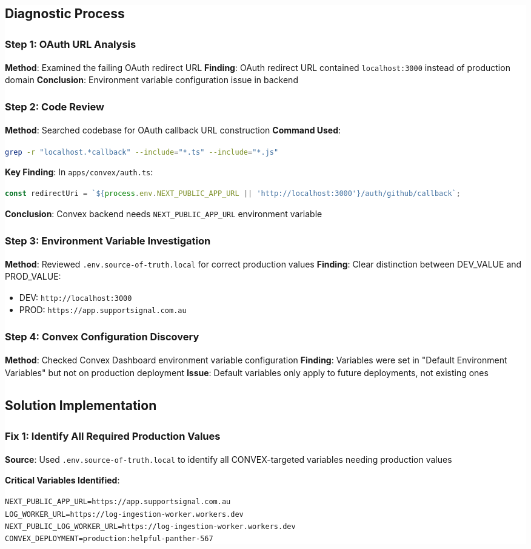 ## Diagnostic Process

### Step 1: OAuth URL Analysis

**Method**: Examined the failing OAuth redirect URL
**Finding**: OAuth redirect URL contained `localhost:3000` instead of production domain
**Conclusion**: Environment variable configuration issue in backend

### Step 2: Code Review

**Method**: Searched codebase for OAuth callback URL construction
**Command Used**:

```bash
grep -r "localhost.*callback" --include="*.ts" --include="*.js"
```

**Key Finding**: In `apps/convex/auth.ts`:

```javascript
const redirectUri = `${process.env.NEXT_PUBLIC_APP_URL || 'http://localhost:3000'}/auth/github/callback`;
```

**Conclusion**: Convex backend needs `NEXT_PUBLIC_APP_URL` environment variable

### Step 3: Environment Variable Investigation

**Method**: Reviewed `.env.source-of-truth.local` for correct production values
**Finding**: Clear distinction between DEV_VALUE and PROD_VALUE:

- DEV: `http://localhost:3000`
- PROD: `https://app.supportsignal.com.au`

### Step 4: Convex Configuration Discovery

**Method**: Checked Convex Dashboard environment variable configuration
**Finding**: Variables were set in "Default Environment Variables" but not on production deployment
**Issue**: Default variables only apply to future deployments, not existing ones

## Solution Implementation

### Fix 1: Identify All Required Production Values

**Source**: Used `.env.source-of-truth.local` to identify all CONVEX-targeted variables needing production values

**Critical Variables Identified**:

```
NEXT_PUBLIC_APP_URL=https://app.supportsignal.com.au
LOG_WORKER_URL=https://log-ingestion-worker.workers.dev
NEXT_PUBLIC_LOG_WORKER_URL=https://log-ingestion-worker.workers.dev
CONVEX_DEPLOYMENT=production:helpful-panther-567
```
